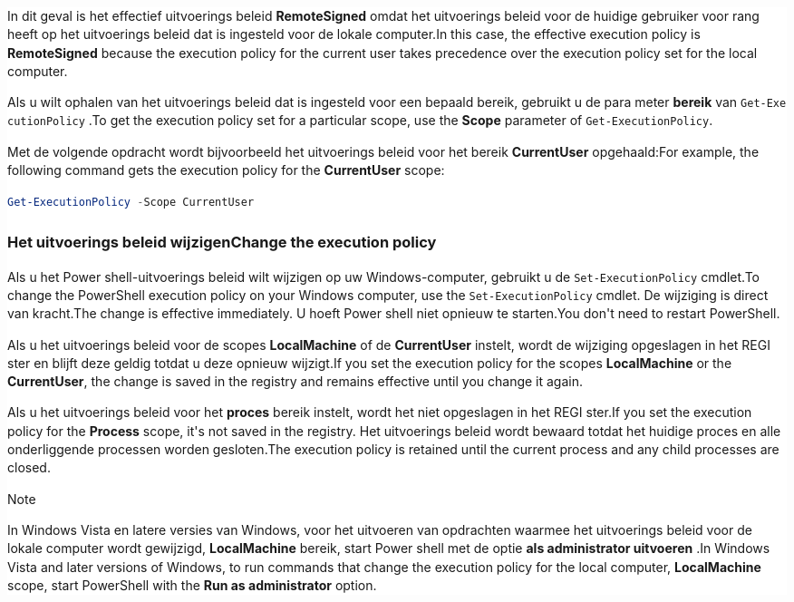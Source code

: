 <span data-ttu-id="54625-181">In dit geval is het effectief uitvoerings beleid **RemoteSigned** omdat het uitvoerings beleid voor de huidige gebruiker voor rang heeft op het uitvoerings beleid dat is ingesteld voor de lokale computer.</span><span class="sxs-lookup"><span data-stu-id="54625-181">In this case, the effective execution policy is **RemoteSigned** because the execution policy for the current user takes precedence over the execution policy set for the local computer.</span></span>

<span data-ttu-id="54625-182">Als u wilt ophalen van het uitvoerings beleid dat is ingesteld voor een bepaald bereik, gebruikt u de para meter **bereik** van `Get-ExecutionPolicy` .</span><span class="sxs-lookup"><span data-stu-id="54625-182">To get the execution policy set for a particular scope, use the **Scope** parameter of `Get-ExecutionPolicy`.</span></span>

<span data-ttu-id="54625-183">Met de volgende opdracht wordt bijvoorbeeld het uitvoerings beleid voor het bereik **CurrentUser** opgehaald:</span><span class="sxs-lookup"><span data-stu-id="54625-183">For example, the following command gets the execution policy for the **CurrentUser** scope:</span></span>

```powershell
Get-ExecutionPolicy -Scope CurrentUser
```

### <a name="change-the-execution-policy"></a><span data-ttu-id="54625-184">Het uitvoerings beleid wijzigen</span><span class="sxs-lookup"><span data-stu-id="54625-184">Change the execution policy</span></span>

<span data-ttu-id="54625-185">Als u het Power shell-uitvoerings beleid wilt wijzigen op uw Windows-computer, gebruikt u de `Set-ExecutionPolicy` cmdlet.</span><span class="sxs-lookup"><span data-stu-id="54625-185">To change the PowerShell execution policy on your Windows computer, use the `Set-ExecutionPolicy` cmdlet.</span></span> <span data-ttu-id="54625-186">De wijziging is direct van kracht.</span><span class="sxs-lookup"><span data-stu-id="54625-186">The change is effective immediately.</span></span> <span data-ttu-id="54625-187">U hoeft Power shell niet opnieuw te starten.</span><span class="sxs-lookup"><span data-stu-id="54625-187">You don't need to restart PowerShell.</span></span>

<span data-ttu-id="54625-188">Als u het uitvoerings beleid voor de scopes **LocalMachine** of de **CurrentUser** instelt, wordt de wijziging opgeslagen in het REGI ster en blijft deze geldig totdat u deze opnieuw wijzigt.</span><span class="sxs-lookup"><span data-stu-id="54625-188">If you set the execution policy for the scopes **LocalMachine** or the **CurrentUser**, the change is saved in the registry and remains effective until you change it again.</span></span>

<span data-ttu-id="54625-189">Als u het uitvoerings beleid voor het **proces** bereik instelt, wordt het niet opgeslagen in het REGI ster.</span><span class="sxs-lookup"><span data-stu-id="54625-189">If you set the execution policy for the **Process** scope, it's not saved in the registry.</span></span> <span data-ttu-id="54625-190">Het uitvoerings beleid wordt bewaard totdat het huidige proces en alle onderliggende processen worden gesloten.</span><span class="sxs-lookup"><span data-stu-id="54625-190">The execution policy is retained until the current process and any child processes are closed.</span></span>

> [!NOTE]
> <span data-ttu-id="54625-191">In Windows Vista en latere versies van Windows, voor het uitvoeren van opdrachten waarmee het uitvoerings beleid voor de lokale computer wordt gewijzigd, **LocalMachine** bereik, start Power shell met de optie **als administrator uitvoeren** .</span><span class="sxs-lookup"><span data-stu-id="54625-191">In Windows Vista and later versions of Windows, to run commands that change the execution policy for the local computer, **LocalMachine** scope, start PowerShell with the **Run as administrator** option.</span></span>
